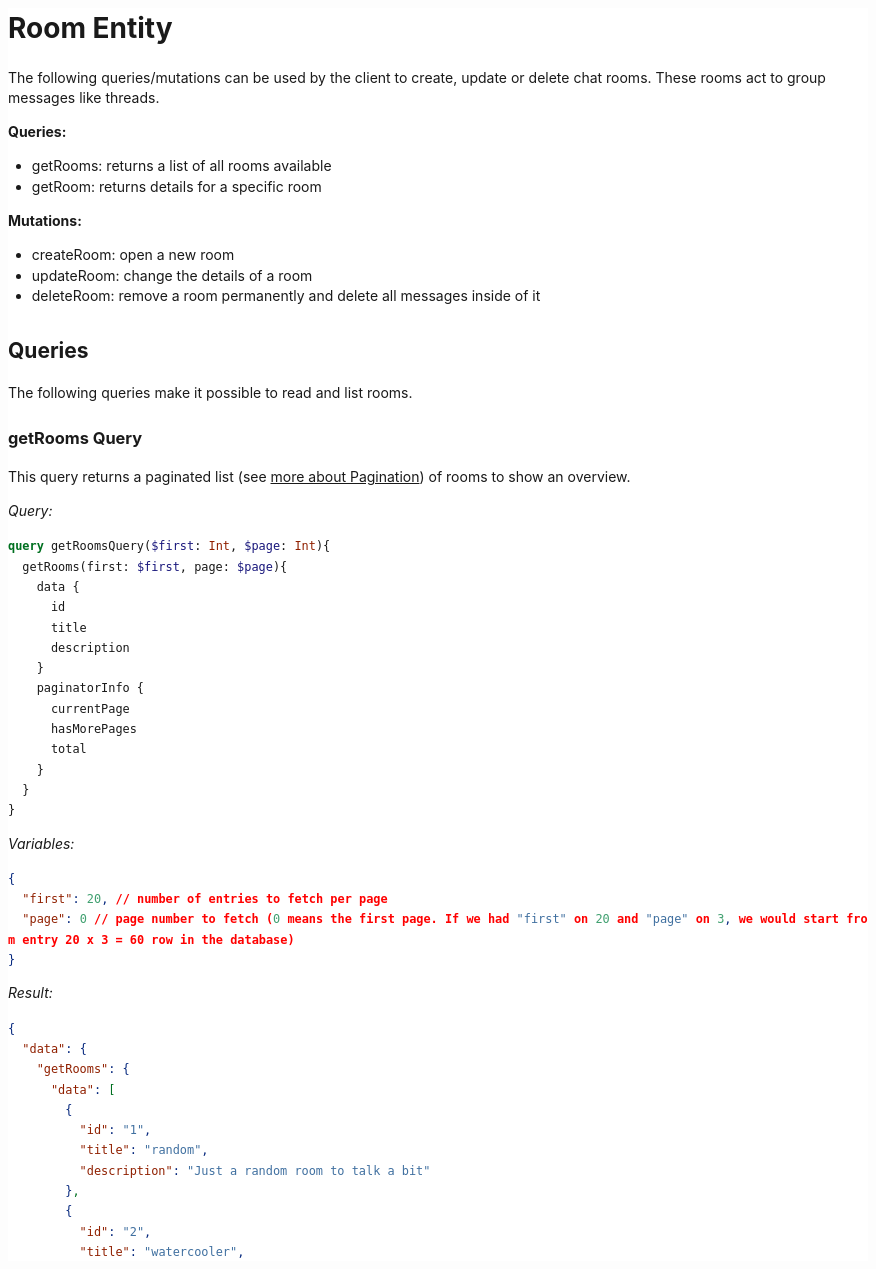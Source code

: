 
# Room Entity

The following queries/mutations can be used by the client to create, update or delete chat rooms.
These rooms act to group messages like threads.

**Queries:**
* getRooms: returns a list of all rooms available
* getRoom: returns details for a specific room

**Mutations:**
* createRoom: open a new room
* updateRoom: change the details of a room
* deleteRoom: remove a room permanently and delete all messages inside of it


## Queries

The following queries make it possible to read and list rooms.

### getRooms Query

This query returns a paginated list (see [more about Pagination](https://lighthouse-php.com/5.3/eloquent/getting-started.html#pagination)) of rooms to show an overview.

_Query:_
```graphql
query getRoomsQuery($first: Int, $page: Int){
  getRooms(first: $first, page: $page){
    data {
      id
      title
      description
    }
    paginatorInfo {
      currentPage
      hasMorePages
      total
    }
  }
}
```

_Variables:_
```json
{
  "first": 20, // number of entries to fetch per page
  "page": 0 // page number to fetch (0 means the first page. If we had "first" on 20 and "page" on 3, we would start from entry 20 x 3 = 60 row in the database)
}
```


_Result:_
```json
{
  "data": {
    "getRooms": {
      "data": [
        {
          "id": "1",
          "title": "random",
          "description": "Just a random room to talk a bit"
        },
        {
          "id": "2",
          "title": "watercooler",
```